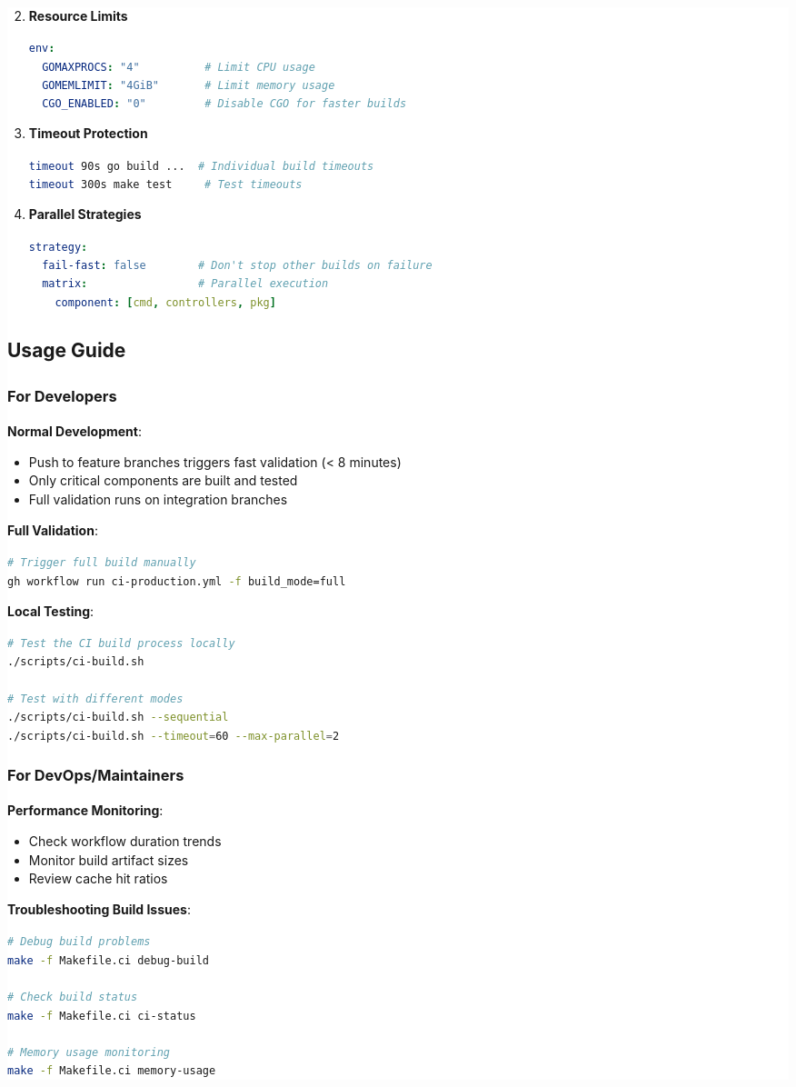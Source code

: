 2. **Resource Limits**
   ```yaml
   env:
     GOMAXPROCS: "4"          # Limit CPU usage
     GOMEMLIMIT: "4GiB"       # Limit memory usage
     CGO_ENABLED: "0"         # Disable CGO for faster builds
   ```

3. **Timeout Protection**
   ```bash
   timeout 90s go build ...  # Individual build timeouts
   timeout 300s make test     # Test timeouts
   ```

4. **Parallel Strategies**
   ```yaml
   strategy:
     fail-fast: false        # Don't stop other builds on failure
     matrix:                 # Parallel execution
       component: [cmd, controllers, pkg]
   ```

## Usage Guide

### For Developers

**Normal Development**:
- Push to feature branches triggers fast validation (< 8 minutes)
- Only critical components are built and tested
- Full validation runs on integration branches

**Full Validation**:
```bash
# Trigger full build manually
gh workflow run ci-production.yml -f build_mode=full
```

**Local Testing**:
```bash
# Test the CI build process locally
./scripts/ci-build.sh

# Test with different modes
./scripts/ci-build.sh --sequential
./scripts/ci-build.sh --timeout=60 --max-parallel=2
```

### For DevOps/Maintainers

**Performance Monitoring**:
- Check workflow duration trends
- Monitor build artifact sizes
- Review cache hit ratios

**Troubleshooting Build Issues**:
```bash
# Debug build problems
make -f Makefile.ci debug-build

# Check build status
make -f Makefile.ci ci-status

# Memory usage monitoring
make -f Makefile.ci memory-usage
```
